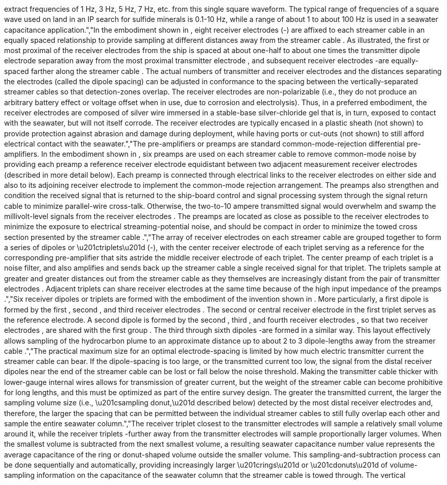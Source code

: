 extract frequencies of 1 Hz, 3 Hz, 5 Hz, 7 Hz, etc. from this single square waveform. The typical range of frequencies of a square wave used on land in an IP search for sulfide minerals is 0.1-10 Hz, while a range of about 1 to about 100 Hz is used in a seawater capacitance application.","In the embodiment shown in , eight receiver electrodes  (-) are affixed to each streamer cable  in an equally spaced relationship to provide sampling at different distances away from the streamer cable . As illustrated, the first or most proximal of the receiver electrodes from the ship  is spaced at about one-half to about one times the transmitter dipole electrode separation away from the most proximal transmitter electrode , and subsequent receiver electrodes -are equally-spaced farther along the streamer cable . The actual numbers of transmitter and receiver electrodes and the distances separating the electrodes (called the dipole spacing) can be adjusted in conformance to the spacing between the vertically-separated streamer cables  so that detection-zones overlap. The receiver electrodes  are non-polarizable (i.e., they do not produce an arbitrary battery effect or voltage offset when in use, due to corrosion and electrolysis). Thus, in a preferred embodiment, the receiver electrodes  are composed of silver wire immersed in a stable-base silver-chloride gel that is, in turn, exposed to contact with the seawater, but will not itself corrode. The receiver electrodes  are typically encased in a plastic sheath (not shown) to provide protection against abrasion and damage during deployment, while having ports or cut-outs (not shown) to still afford electrical contact with the seawater.","The pre-amplifiers or preamps  are standard common-mode-rejection differential pre-amplifiers. In the embodiment shown in , six preamps  are used on each streamer cable  to remove common-mode noise by providing each preamp  a reference receiver electrode equidistant between two adjacent measurement receiver electrodes (described in more detail below). Each preamp  is connected through electrical links  to the receiver electrodes  on either side and also to its adjoining receiver electrode  to implement the common-mode rejection arrangement. The preamps  also strengthen and condition the received signal that is returned to the ship-board control and signal processing system through the signal return cable  to minimize parallel-wire cross-talk. Otherwise, the two-to-10 ampere transmitted signal would overwhelm and swamp the millivolt-level signals from the receiver electrodes . The preamps  are located as close as possible to the receiver electrodes  to minimize the exposure to electrical streaming-potential noise, and should be compact in order to minimize the towed cross section presented by the streamer cable .","The array of receiver electrodes  on each streamer cable  are grouped together to form a series of dipoles or \u201ctriplets\u201d  (-), with the center receiver electrode  of each triplet serving as a reference for the corresponding pre-amplifier  that sits astride the middle receiver electrode  of each triplet. The center preamp  of each triplet is a noise filter, and also amplifies and sends back up the streamer cable  a single received signal for that triplet. The triplets  sample at greater and greater distances out from the streamer cable  as they themselves are increasingly distant from the pair of transmitter electrodes . Adjacent triplets  can share receiver electrodes  at the same time because of the high input impedance of the preamps .","Six receiver dipoles or triplets  are formed with the embodiment of the invention shown in . More particularly, a first dipole is formed by the first , second , and third receiver electrodes . The second or central receiver electrode in the first triplet serves as the reference electrode. A second dipole is formed by the second , third , and fourth receiver electrodes , so that two receiver electrodes , are shared with the first group . The third through sixth dipoles -are formed in a similar way. This layout effectively allows sampling of the hydrocarbon plume  to an approximate distance up to about 2 to 3 dipole-lengths away from the streamer cable .","The practical maximum size for an optimal electrode-spacing is limited by how much electric transmitter current the streamer cable  can bear. If the dipole-spacing is too large, or the transmitted current too low, the signal from the distal receiver dipoles near the end of the streamer cable  can be lost or fall below the noise threshold. Making the transmitter cable  thicker with lower-gauge internal wires allows for transmission of greater current, but the weight of the streamer cable  can become prohibitive for long lengths, and this must be optimized as part of the entire survey design. The greater the transmitted current, the larger the sampling volume size (i.e., \u201csampling donut,\u201d described below) detected by the most distal receiver electrodes  and, therefore, the larger the spacing that can be permitted between the individual streamer cables  to still fully overlap each other and sample the entire seawater column.","The receiver triplet closest to the transmitter electrodes  will sample a relatively small volume around it, while the receiver triplets -further away from the transmitter electrodes  will sample proportionally larger volumes. When the smallest volume is subtracted from the next smallest volume, a resulting seawater capacitance number value represents the average capacitance of the ring or donut-shaped volume outside the smaller volume. This sampling-and-subtraction process can be done sequentially and automatically, providing increasingly larger \u201crings\u201d or \u201cdonuts\u201d of volume-sampling information on the capacitance of the seawater column that the streamer cable  is towed through. The vertical
